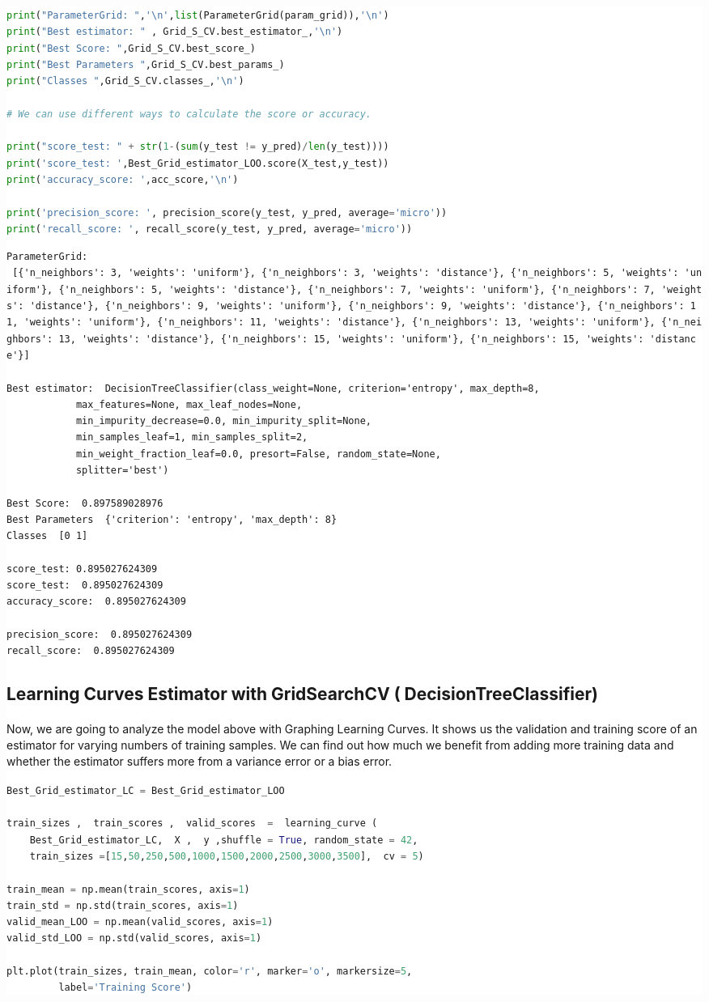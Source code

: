 ```python
print("ParameterGrid: ",'\n',list(ParameterGrid(param_grid)),'\n')
print("Best estimator: " , Grid_S_CV.best_estimator_,'\n')
print("Best Score: ",Grid_S_CV.best_score_)
print("Best Parameters ",Grid_S_CV.best_params_)
print("Classes ",Grid_S_CV.classes_,'\n')

# We can use different ways to calculate the score or accuracy.

print("score_test: " + str(1-(sum(y_test != y_pred)/len(y_test))))
print('score_test: ',Best_Grid_estimator_LOO.score(X_test,y_test))
print('accuracy_score: ',acc_score,'\n')

print('precision_score: ', precision_score(y_test, y_pred, average='micro'))
print('recall_score: ', recall_score(y_test, y_pred, average='micro'))
```

    ParameterGrid:  
     [{'n_neighbors': 3, 'weights': 'uniform'}, {'n_neighbors': 3, 'weights': 'distance'}, {'n_neighbors': 5, 'weights': 'uniform'}, {'n_neighbors': 5, 'weights': 'distance'}, {'n_neighbors': 7, 'weights': 'uniform'}, {'n_neighbors': 7, 'weights': 'distance'}, {'n_neighbors': 9, 'weights': 'uniform'}, {'n_neighbors': 9, 'weights': 'distance'}, {'n_neighbors': 11, 'weights': 'uniform'}, {'n_neighbors': 11, 'weights': 'distance'}, {'n_neighbors': 13, 'weights': 'uniform'}, {'n_neighbors': 13, 'weights': 'distance'}, {'n_neighbors': 15, 'weights': 'uniform'}, {'n_neighbors': 15, 'weights': 'distance'}] 
    
    Best estimator:  DecisionTreeClassifier(class_weight=None, criterion='entropy', max_depth=8,
                max_features=None, max_leaf_nodes=None,
                min_impurity_decrease=0.0, min_impurity_split=None,
                min_samples_leaf=1, min_samples_split=2,
                min_weight_fraction_leaf=0.0, presort=False, random_state=None,
                splitter='best') 
    
    Best Score:  0.897589028976
    Best Parameters  {'criterion': 'entropy', 'max_depth': 8}
    Classes  [0 1] 
    
    score_test: 0.895027624309
    score_test:  0.895027624309
    accuracy_score:  0.895027624309 
    
    precision_score:  0.895027624309
    recall_score:  0.895027624309
    

##  Learning Curves Estimator with GridSearchCV ( DecisionTreeClassifier)
Now, we are going to analyze the model above with Graphing Learning Curves. It shows us the validation and training score of an estimator for varying numbers of training samples. We can find out how much we benefit from adding more training data and whether the estimator suffers more from a variance error or a bias error.


```python
Best_Grid_estimator_LC = Best_Grid_estimator_LOO

train_sizes ,  train_scores ,  valid_scores  =  learning_curve (
    Best_Grid_estimator_LC,  X ,  y ,shuffle = True, random_state = 42,  
    train_sizes =[15,50,250,500,1000,1500,2000,2500,3000,3500],  cv = 5) 

train_mean = np.mean(train_scores, axis=1)
train_std = np.std(train_scores, axis=1)
valid_mean_LOO = np.mean(valid_scores, axis=1)
valid_std_LOO = np.std(valid_scores, axis=1)

plt.plot(train_sizes, train_mean, color='r', marker='o', markersize=5,
         label='Training Score')
```
